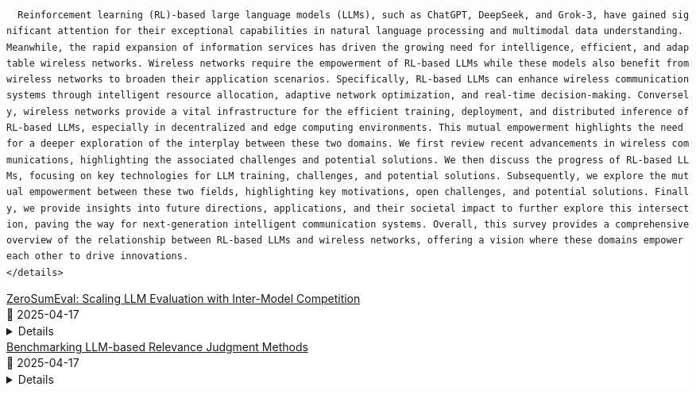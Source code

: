       Reinforcement learning (RL)-based large language models (LLMs), such as ChatGPT, DeepSeek, and Grok-3, have gained significant attention for their exceptional capabilities in natural language processing and multimodal data understanding. Meanwhile, the rapid expansion of information services has driven the growing need for intelligence, efficient, and adaptable wireless networks. Wireless networks require the empowerment of RL-based LLMs while these models also benefit from wireless networks to broaden their application scenarios. Specifically, RL-based LLMs can enhance wireless communication systems through intelligent resource allocation, adaptive network optimization, and real-time decision-making. Conversely, wireless networks provide a vital infrastructure for the efficient training, deployment, and distributed inference of RL-based LLMs, especially in decentralized and edge computing environments. This mutual empowerment highlights the need for a deeper exploration of the interplay between these two domains. We first review recent advancements in wireless communications, highlighting the associated challenges and potential solutions. We then discuss the progress of RL-based LLMs, focusing on key technologies for LLM training, challenges, and potential solutions. Subsequently, we explore the mutual empowerment between these two fields, highlighting key motivations, open challenges, and potential solutions. Finally, we provide insights into future directions, applications, and their societal impact to further explore this intersection, paving the way for next-generation intelligent communication systems. Overall, this survey provides a comprehensive overview of the relationship between RL-based LLMs and wireless networks, offering a vision where these domains empower each other to drive innovations.
    </details>
</div>
<div class="paper-card">
    <div class="paper-title"><a href="http://arxiv.org/abs/2504.12562v1">ZeroSumEval: Scaling LLM Evaluation with Inter-Model Competition</a></div>
    <div class="paper-meta">
      📅 2025-04-17
    </div>
    <details class="paper-abstract">
      Evaluating the capabilities of Large Language Models (LLMs) has traditionally relied on static benchmark datasets, human assessments, or model-based evaluations - methods that often suffer from overfitting, high costs, and biases. ZeroSumEval is a novel competition-based evaluation protocol that leverages zero-sum games to assess LLMs with dynamic benchmarks that resist saturation. ZeroSumEval encompasses a diverse suite of games, including security challenges (PyJail), classic games (Chess, Liar's Dice, Poker), knowledge tests (MathQuiz), and persuasion challenges (Gandalf, Debate). These games are designed to evaluate a range of AI capabilities such as strategic reasoning, planning, knowledge application, and creativity. Building upon recent studies that highlight the effectiveness of game-based evaluations for LLMs, ZeroSumEval enhances these approaches by providing a standardized and extensible framework. To demonstrate this, we conduct extensive experiments with >7000 simulations across 7 games and 13 models. Our results show that while frontier models from the GPT and Claude families can play common games and answer questions, they struggle to play games that require creating novel and challenging questions. We also observe that models cannot reliably jailbreak each other and fail generally at tasks requiring creativity. We release our code at https://github.com/facebookresearch/ZeroSumEval.
    </details>
</div>
<div class="paper-card">
    <div class="paper-title"><a href="http://arxiv.org/abs/2504.12558v1">Benchmarking LLM-based Relevance Judgment Methods</a></div>
    <div class="paper-meta">
      📅 2025-04-17
    </div>
    <details class="paper-abstract">
